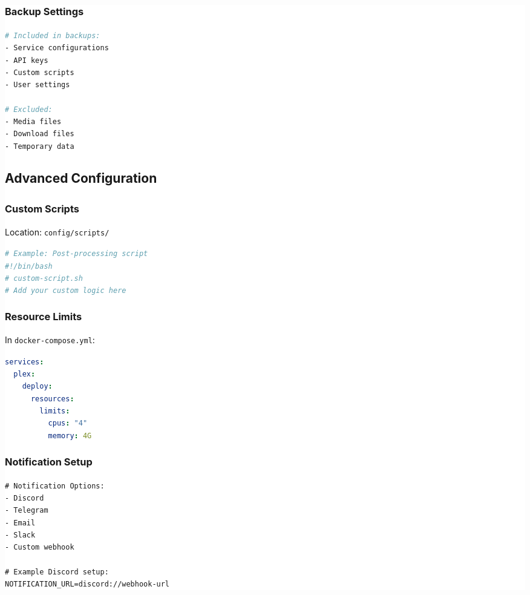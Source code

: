 ### Backup Settings

```bash
# Included in backups:
- Service configurations
- API keys
- Custom scripts
- User settings

# Excluded:
- Media files
- Download files
- Temporary data
```

## Advanced Configuration

### Custom Scripts

Location: `config/scripts/`

```bash
# Example: Post-processing script
#!/bin/bash
# custom-script.sh
# Add your custom logic here
```

### Resource Limits

In `docker-compose.yml`:

```yaml
services:
  plex:
    deploy:
      resources:
        limits:
          cpus: "4"
          memory: 4G
```

### Notification Setup

```env
# Notification Options:
- Discord
- Telegram
- Email
- Slack
- Custom webhook

# Example Discord setup:
NOTIFICATION_URL=discord://webhook-url
```
